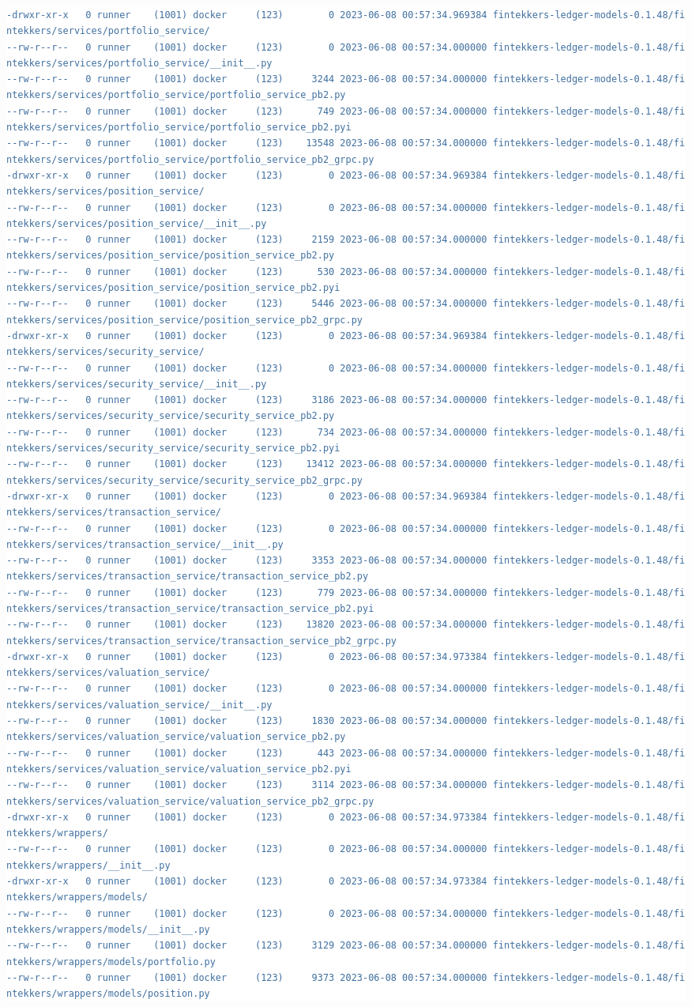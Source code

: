 ```diff
-drwxr-xr-x   0 runner    (1001) docker     (123)        0 2023-06-08 00:57:34.969384 fintekkers-ledger-models-0.1.48/fintekkers/services/portfolio_service/
--rw-r--r--   0 runner    (1001) docker     (123)        0 2023-06-08 00:57:34.000000 fintekkers-ledger-models-0.1.48/fintekkers/services/portfolio_service/__init__.py
--rw-r--r--   0 runner    (1001) docker     (123)     3244 2023-06-08 00:57:34.000000 fintekkers-ledger-models-0.1.48/fintekkers/services/portfolio_service/portfolio_service_pb2.py
--rw-r--r--   0 runner    (1001) docker     (123)      749 2023-06-08 00:57:34.000000 fintekkers-ledger-models-0.1.48/fintekkers/services/portfolio_service/portfolio_service_pb2.pyi
--rw-r--r--   0 runner    (1001) docker     (123)    13548 2023-06-08 00:57:34.000000 fintekkers-ledger-models-0.1.48/fintekkers/services/portfolio_service/portfolio_service_pb2_grpc.py
-drwxr-xr-x   0 runner    (1001) docker     (123)        0 2023-06-08 00:57:34.969384 fintekkers-ledger-models-0.1.48/fintekkers/services/position_service/
--rw-r--r--   0 runner    (1001) docker     (123)        0 2023-06-08 00:57:34.000000 fintekkers-ledger-models-0.1.48/fintekkers/services/position_service/__init__.py
--rw-r--r--   0 runner    (1001) docker     (123)     2159 2023-06-08 00:57:34.000000 fintekkers-ledger-models-0.1.48/fintekkers/services/position_service/position_service_pb2.py
--rw-r--r--   0 runner    (1001) docker     (123)      530 2023-06-08 00:57:34.000000 fintekkers-ledger-models-0.1.48/fintekkers/services/position_service/position_service_pb2.pyi
--rw-r--r--   0 runner    (1001) docker     (123)     5446 2023-06-08 00:57:34.000000 fintekkers-ledger-models-0.1.48/fintekkers/services/position_service/position_service_pb2_grpc.py
-drwxr-xr-x   0 runner    (1001) docker     (123)        0 2023-06-08 00:57:34.969384 fintekkers-ledger-models-0.1.48/fintekkers/services/security_service/
--rw-r--r--   0 runner    (1001) docker     (123)        0 2023-06-08 00:57:34.000000 fintekkers-ledger-models-0.1.48/fintekkers/services/security_service/__init__.py
--rw-r--r--   0 runner    (1001) docker     (123)     3186 2023-06-08 00:57:34.000000 fintekkers-ledger-models-0.1.48/fintekkers/services/security_service/security_service_pb2.py
--rw-r--r--   0 runner    (1001) docker     (123)      734 2023-06-08 00:57:34.000000 fintekkers-ledger-models-0.1.48/fintekkers/services/security_service/security_service_pb2.pyi
--rw-r--r--   0 runner    (1001) docker     (123)    13412 2023-06-08 00:57:34.000000 fintekkers-ledger-models-0.1.48/fintekkers/services/security_service/security_service_pb2_grpc.py
-drwxr-xr-x   0 runner    (1001) docker     (123)        0 2023-06-08 00:57:34.969384 fintekkers-ledger-models-0.1.48/fintekkers/services/transaction_service/
--rw-r--r--   0 runner    (1001) docker     (123)        0 2023-06-08 00:57:34.000000 fintekkers-ledger-models-0.1.48/fintekkers/services/transaction_service/__init__.py
--rw-r--r--   0 runner    (1001) docker     (123)     3353 2023-06-08 00:57:34.000000 fintekkers-ledger-models-0.1.48/fintekkers/services/transaction_service/transaction_service_pb2.py
--rw-r--r--   0 runner    (1001) docker     (123)      779 2023-06-08 00:57:34.000000 fintekkers-ledger-models-0.1.48/fintekkers/services/transaction_service/transaction_service_pb2.pyi
--rw-r--r--   0 runner    (1001) docker     (123)    13820 2023-06-08 00:57:34.000000 fintekkers-ledger-models-0.1.48/fintekkers/services/transaction_service/transaction_service_pb2_grpc.py
-drwxr-xr-x   0 runner    (1001) docker     (123)        0 2023-06-08 00:57:34.973384 fintekkers-ledger-models-0.1.48/fintekkers/services/valuation_service/
--rw-r--r--   0 runner    (1001) docker     (123)        0 2023-06-08 00:57:34.000000 fintekkers-ledger-models-0.1.48/fintekkers/services/valuation_service/__init__.py
--rw-r--r--   0 runner    (1001) docker     (123)     1830 2023-06-08 00:57:34.000000 fintekkers-ledger-models-0.1.48/fintekkers/services/valuation_service/valuation_service_pb2.py
--rw-r--r--   0 runner    (1001) docker     (123)      443 2023-06-08 00:57:34.000000 fintekkers-ledger-models-0.1.48/fintekkers/services/valuation_service/valuation_service_pb2.pyi
--rw-r--r--   0 runner    (1001) docker     (123)     3114 2023-06-08 00:57:34.000000 fintekkers-ledger-models-0.1.48/fintekkers/services/valuation_service/valuation_service_pb2_grpc.py
-drwxr-xr-x   0 runner    (1001) docker     (123)        0 2023-06-08 00:57:34.973384 fintekkers-ledger-models-0.1.48/fintekkers/wrappers/
--rw-r--r--   0 runner    (1001) docker     (123)        0 2023-06-08 00:57:34.000000 fintekkers-ledger-models-0.1.48/fintekkers/wrappers/__init__.py
-drwxr-xr-x   0 runner    (1001) docker     (123)        0 2023-06-08 00:57:34.973384 fintekkers-ledger-models-0.1.48/fintekkers/wrappers/models/
--rw-r--r--   0 runner    (1001) docker     (123)        0 2023-06-08 00:57:34.000000 fintekkers-ledger-models-0.1.48/fintekkers/wrappers/models/__init__.py
--rw-r--r--   0 runner    (1001) docker     (123)     3129 2023-06-08 00:57:34.000000 fintekkers-ledger-models-0.1.48/fintekkers/wrappers/models/portfolio.py
--rw-r--r--   0 runner    (1001) docker     (123)     9373 2023-06-08 00:57:34.000000 fintekkers-ledger-models-0.1.48/fintekkers/wrappers/models/position.py
```